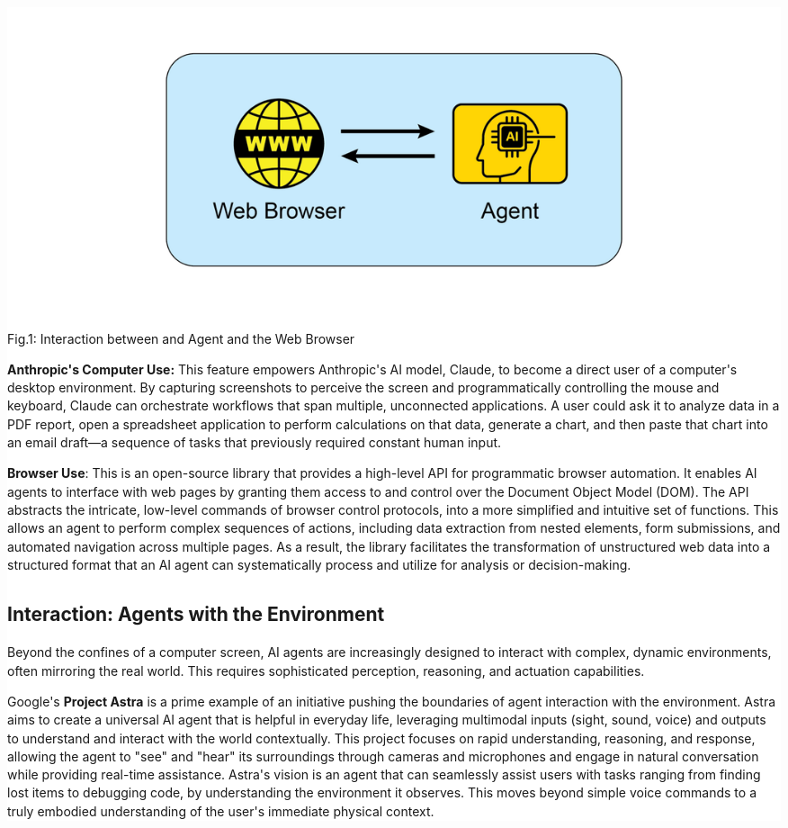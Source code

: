 ![Appendix_B_-_AI_Agentic_Interactions__From_GUI_to_Real_world_environment_image1_1a3158c5.png](../images/Appendix_B_-_AI_Agentic_Interactions__From_GUI_to_Real_world_environment_image1_1a3158c5.png)

Fig.1: Interaction between and Agent and the Web Browser

**Anthropic's Computer Use:** This feature empowers Anthropic's AI model, Claude, to become a direct user of a computer's desktop environment. By capturing screenshots to perceive the screen and programmatically controlling the mouse and keyboard, Claude can orchestrate workflows that span multiple, unconnected applications. A user could ask it to analyze data in a PDF report, open a spreadsheet application to perform calculations on that data, generate a chart, and then paste that chart into an email draft—a sequence of tasks that previously required constant human input.

**Browser Use**: This  is an open-source library that provides a high-level API for programmatic browser automation. It enables AI agents to interface with web pages by granting them access to and control over the Document Object Model (DOM). The API abstracts the intricate, low-level commands of browser control protocols, into a more simplified and intuitive set of functions. This allows an agent to perform complex sequences of actions, including data extraction from nested elements, form submissions, and automated navigation across multiple pages. As a result, the library facilitates the transformation of unstructured web data into a structured format that an AI agent can systematically process and utilize for analysis or decision-making.

## Interaction: Agents with the Environment

Beyond the confines of a computer screen, AI agents are increasingly designed to interact with complex, dynamic environments, often mirroring the real world. This requires sophisticated perception, reasoning, and actuation capabilities.

Google's **Project Astra** is a prime example of an initiative pushing the boundaries of agent interaction with the environment. Astra aims to create a universal AI agent that is helpful in everyday life, leveraging multimodal inputs (sight, sound, voice) and outputs to understand and interact with the world contextually. This project focuses on rapid understanding, reasoning, and response, allowing the agent to "see" and "hear" its surroundings through cameras and microphones and engage in natural conversation while providing real-time assistance. Astra's vision is an agent that can seamlessly assist users with tasks ranging from finding lost items to debugging code, by understanding the environment it observes. This moves beyond simple voice commands to a truly embodied understanding of the user's immediate physical context.
